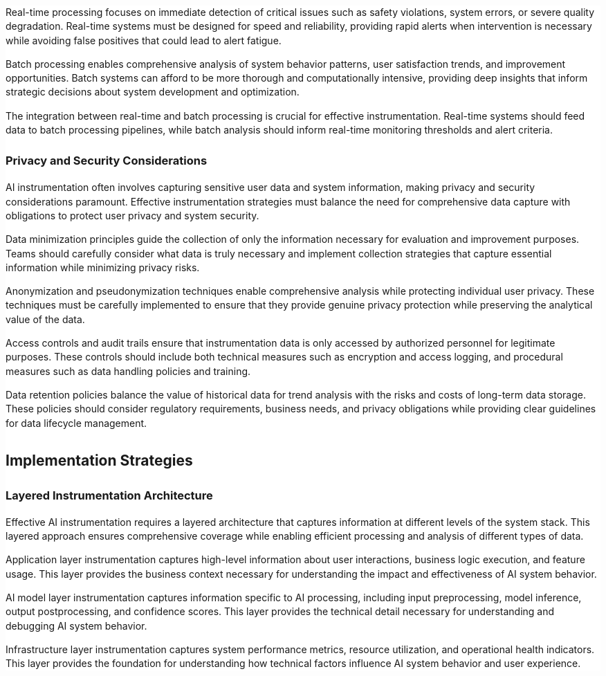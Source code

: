 Real-time processing focuses on immediate detection of critical issues such as safety violations, system errors, or severe quality degradation. Real-time systems must be designed for speed and reliability, providing rapid alerts when intervention is necessary while avoiding false positives that could lead to alert fatigue.

Batch processing enables comprehensive analysis of system behavior patterns, user satisfaction trends, and improvement opportunities. Batch systems can afford to be more thorough and computationally intensive, providing deep insights that inform strategic decisions about system development and optimization.

The integration between real-time and batch processing is crucial for effective instrumentation. Real-time systems should feed data to batch processing pipelines, while batch analysis should inform real-time monitoring thresholds and alert criteria.

### Privacy and Security Considerations

AI instrumentation often involves capturing sensitive user data and system information, making privacy and security considerations paramount. Effective instrumentation strategies must balance the need for comprehensive data capture with obligations to protect user privacy and system security.

Data minimization principles guide the collection of only the information necessary for evaluation and improvement purposes. Teams should carefully consider what data is truly necessary and implement collection strategies that capture essential information while minimizing privacy risks.

Anonymization and pseudonymization techniques enable comprehensive analysis while protecting individual user privacy. These techniques must be carefully implemented to ensure that they provide genuine privacy protection while preserving the analytical value of the data.

Access controls and audit trails ensure that instrumentation data is only accessed by authorized personnel for legitimate purposes. These controls should include both technical measures such as encryption and access logging, and procedural measures such as data handling policies and training.

Data retention policies balance the value of historical data for trend analysis with the risks and costs of long-term data storage. These policies should consider regulatory requirements, business needs, and privacy obligations while providing clear guidelines for data lifecycle management.

## Implementation Strategies

### Layered Instrumentation Architecture

Effective AI instrumentation requires a layered architecture that captures information at different levels of the system stack. This layered approach ensures comprehensive coverage while enabling efficient processing and analysis of different types of data.

Application layer instrumentation captures high-level information about user interactions, business logic execution, and feature usage. This layer provides the business context necessary for understanding the impact and effectiveness of AI system behavior.

AI model layer instrumentation captures information specific to AI processing, including input preprocessing, model inference, output postprocessing, and confidence scores. This layer provides the technical detail necessary for understanding and debugging AI system behavior.

Infrastructure layer instrumentation captures system performance metrics, resource utilization, and operational health indicators. This layer provides the foundation for understanding how technical factors influence AI system behavior and user experience.
